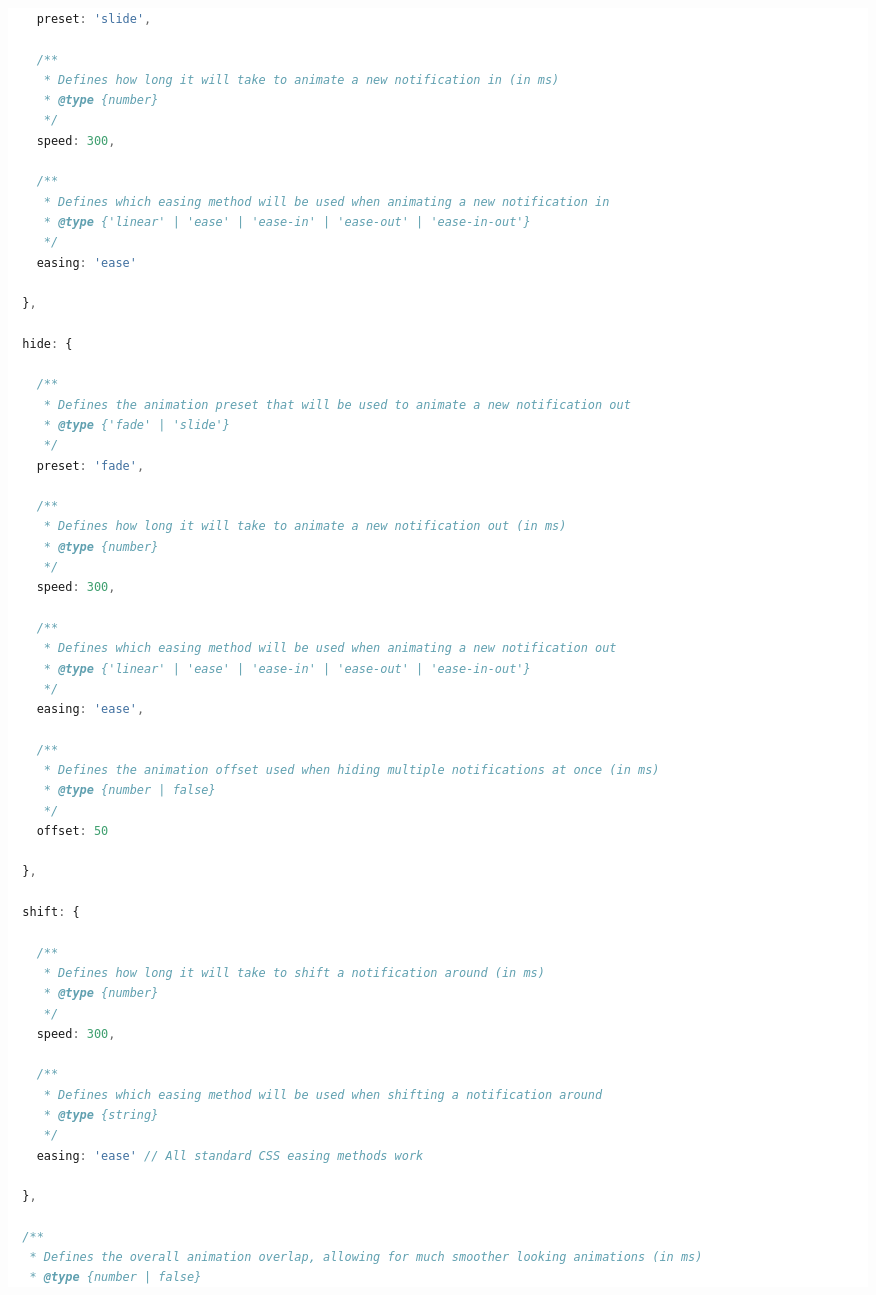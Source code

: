 ```typescript
    preset: 'slide',

    /**
     * Defines how long it will take to animate a new notification in (in ms)
     * @type {number}
     */
    speed: 300,

    /**
     * Defines which easing method will be used when animating a new notification in
     * @type {'linear' | 'ease' | 'ease-in' | 'ease-out' | 'ease-in-out'}
     */
    easing: 'ease'

  },

  hide: {

    /**
     * Defines the animation preset that will be used to animate a new notification out
     * @type {'fade' | 'slide'}
     */
    preset: 'fade',

    /**
     * Defines how long it will take to animate a new notification out (in ms)
     * @type {number}
     */
    speed: 300,

    /**
     * Defines which easing method will be used when animating a new notification out
     * @type {'linear' | 'ease' | 'ease-in' | 'ease-out' | 'ease-in-out'}
     */
    easing: 'ease',

    /**
     * Defines the animation offset used when hiding multiple notifications at once (in ms)
     * @type {number | false}
     */
    offset: 50

  },

  shift: {

    /**
     * Defines how long it will take to shift a notification around (in ms)
     * @type {number}
     */
    speed: 300,

    /**
     * Defines which easing method will be used when shifting a notification around
     * @type {string}
     */
    easing: 'ease' // All standard CSS easing methods work

  },

  /**
   * Defines the overall animation overlap, allowing for much smoother looking animations (in ms)
   * @type {number | false}
```
